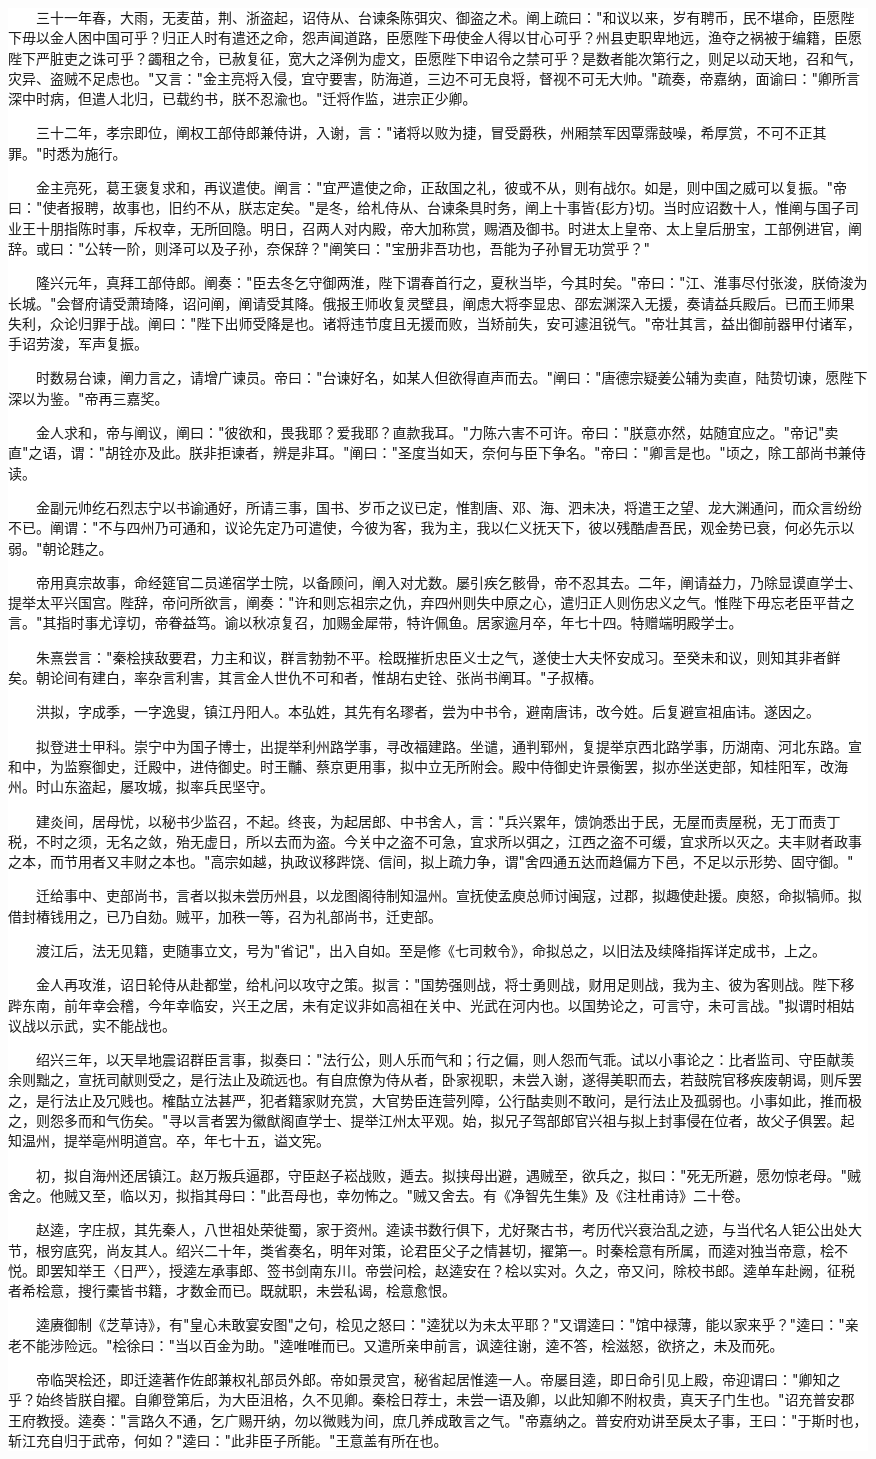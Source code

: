 　　三十一年春，大雨，无麦苗，荆、浙盗起，诏侍从、台谏条陈弭灾、御盗之术。阐上疏曰："和议以来，岁有聘币，民不堪命，臣愿陛下毋以金人困中国可乎？归正人时有遣还之命，怨声闻道路，臣愿陛下毋使金人得以甘心可乎？州县吏职卑地远，渔夺之祸被于编籍，臣愿陛下严脏吏之诛可乎？蠲租之令，已赦复征，宽大之泽例为虚文，臣愿陛下申诏令之禁可乎？是数者能次第行之，则足以动天地，召和气，灾异、盗贼不足虑也。"又言："金主亮将入侵，宜守要害，防海道，三边不可无良将，督视不可无大帅。"疏奏，帝嘉纳，面谕曰："卿所言深中时病，但遣人北归，已载约书，朕不忍渝也。"迁将作监，进宗正少卿。

　　三十二年，孝宗即位，阐权工部侍郎兼侍讲，入谢，言："诸将以败为捷，冒受爵秩，州厢禁军因覃霈鼓噪，希厚赏，不可不正其罪。"时悉为施行。

　　金主亮死，葛王褒复求和，再议遣使。阐言："宜严遣使之命，正敌国之礼，彼或不从，则有战尔。如是，则中国之威可以复振。"帝曰："使者报聘，故事也，旧约不从，朕志定矣。"是冬，给札侍从、台谏条具时务，阐上十事皆{髟方}切。当时应诏数十人，惟阐与国子司业王十朋指陈时事，斥权幸，无所回隐。明日，召两人对内殿，帝大加称赏，赐酒及御书。时进太上皇帝、太上皇后册宝，工部例进官，阐辞。或曰："公转一阶，则泽可以及子孙，奈保辞？"阐笑曰："宝册非吾功也，吾能为子孙冒无功赏乎？"

　　隆兴元年，真拜工部侍郎。阐奏："臣去冬乞守御两淮，陛下谓春首行之，夏秋当毕，今其时矣。"帝曰："江、淮事尽付张浚，朕倚浚为长城。"会督府请受萧琦降，诏问阐，阐请受其降。俄报王师收复灵壁县，阐虑大将李显忠、邵宏渊深入无援，奏请益兵殿后。已而王师果失利，众论归罪于战。阐曰："陛下出师受降是也。诸将违节度且无援而败，当矫前失，安可遽沮锐气。"帝壮其言，益出御前器甲付诸军，手诏劳浚，军声复振。

　　时数易台谏，阐力言之，请增广谏员。帝曰："台谏好名，如某人但欲得直声而去。"阐曰："唐德宗疑姜公辅为卖直，陆贽切谏，愿陛下深以为鉴。"帝再三嘉奖。

　　金人求和，帝与阐议，阐曰："彼欲和，畏我耶？爱我耶？直款我耳。"力陈六害不可许。帝曰："朕意亦然，姑随宜应之。"帝记"卖直"之语，谓："胡铨亦及此。朕非拒谏者，辨是非耳。"阐曰："圣度当如天，奈何与臣下争名。"帝曰："卿言是也。"顷之，除工部尚书兼侍读。

　　金副元帅纥石烈志宁以书谕通好，所请三事，国书、岁币之议已定，惟割唐、邓、海、泗未决，将遣王之望、龙大渊通问，而众言纷纷不已。阐谓："不与四州乃可通和，议论先定乃可遣使，今彼为客，我为主，我以仁义抚天下，彼以残酷虐吾民，观金势已衰，何必先示以弱。"朝论韪之。

　　帝用真宗故事，命经筵官二员递宿学士院，以备顾问，阐入对尤数。屡引疾乞骸骨，帝不忍其去。二年，阐请益力，乃除显谟直学士、提举太平兴国宫。陛辞，帝问所欲言，阐奏："许和则忘祖宗之仇，弃四州则失中原之心，遣归正人则伤忠义之气。惟陛下毋忘老臣平昔之言。"其指时事尤谆切，帝眷益笃。谕以秋凉复召，加赐金犀带，特许佩鱼。居家逾月卒，年七十四。特赠端明殿学士。

　　朱熹尝言："秦桧挟敌要君，力主和议，群言勃勃不平。桧既摧折忠臣义士之气，遂使士大夫怀安成习。至癸未和议，则知其非者鲜矣。朝论间有建白，率杂言利害，其言金人世仇不可和者，惟胡右史铨、张尚书阐耳。"子叔椿。

　　洪拟，字成季，一字逸叟，镇江丹阳人。本弘姓，其先有名璆者，尝为中书令，避南唐讳，改今姓。后复避宣祖庙讳。遂因之。

　　拟登进士甲科。崇宁中为国子博士，出提举利州路学事，寻改福建路。坐谴，通判郓州，复提举京西北路学事，历湖南、河北东路。宣和中，为监察御史，迁殿中，进侍御史。时王黼、蔡京更用事，拟中立无所附会。殿中侍御史许景衡罢，拟亦坐送吏部，知桂阳军，改海州。时山东盗起，屡攻城，拟率兵民坚守。

　　建炎间，居母忧，以秘书少监召，不起。终丧，为起居郎、中书舍人，言："兵兴累年，馈饷悉出于民，无屋而责屋税，无丁而责丁税，不时之须，无名之敛，殆无虚日，所以去而为盗。今关中之盗不可急，宜求所以弭之，江西之盗不可缓，宜求所以灭之。夫丰财者政事之本，而节用者又丰财之本也。"高宗如越，执政议移跸饶、信间，拟上疏力争，谓"舍四通五达而趋偏方下邑，不足以示形势、固守御。"

　　迁给事中、吏部尚书，言者以拟未尝历州县，以龙图阁待制知温州。宣抚使孟庾总师讨闽寇，过郡，拟趣使赴援。庾怒，命拟犒师。拟借封椿钱用之，已乃自劾。贼平，加秩一等，召为礼部尚书，迁吏部。

　　渡江后，法无见籍，吏随事立文，号为"省记"，出入自如。至是修《七司敕令》，命拟总之，以旧法及续降指挥详定成书，上之。

　　金人再攻淮，诏日轮侍从赴都堂，给札问以攻守之策。拟言："国势强则战，将士勇则战，财用足则战，我为主、彼为客则战。陛下移跸东南，前年幸会稽，今年幸临安，兴王之居，未有定议非如高祖在关中、光武在河内也。以国势论之，可言守，未可言战。"拟谓时相姑议战以示武，实不能战也。

　　绍兴三年，以天旱地震诏群臣言事，拟奏曰："法行公，则人乐而气和；行之偏，则人怨而气乖。试以小事论之：比者监司、守臣献羡余则黜之，宣抚司献则受之，是行法止及疏远也。有自庶僚为侍从者，卧家视职，未尝入谢，遂得美职而去，若鼓院官移疾废朝谒，则斥罢之，是行法止及冗贱也。榷酤立法甚严，犯者籍家财充赏，大官势臣连营列障，公行酤卖则不敢问，是行法止及孤弱也。小事如此，推而极之，则怨多而和气伤矣。"寻以言者罢为徽猷阁直学士、提举江州太平观。始，拟兄子驾部郎官兴祖与拟上封事侵在位者，故父子俱罢。起知温州，提举亳州明道宫。卒，年七十五，谥文宪。

　　初，拟自海州还居镇江。赵万叛兵逼郡，守臣赵子崧战败，遁去。拟挟母出避，遇贼至，欲兵之，拟曰："死无所避，愿勿惊老母。"贼舍之。他贼又至，临以刃，拟指其母曰："此吾母也，幸勿怖之。"贼又舍去。有《净智先生集》及《注杜甫诗》二十卷。

　　赵逵，字庄叔，其先秦人，八世祖处荣徙蜀，家于资州。逵读书数行俱下，尤好聚古书，考历代兴衰治乱之迹，与当代名人钜公出处大节，根穷底究，尚友其人。绍兴二十年，类省奏名，明年对策，论君臣父子之情甚切，擢第一。时秦桧意有所属，而逵对独当帝意，桧不悦。即罢知举王〈日严〉，授逵左承事郎、签书剑南东川。帝尝问桧，赵逵安在？桧以实对。久之，帝又问，除校书郎。逵单车赴阙，征税者希桧意，搜行橐皆书籍，才数金而已。既就职，未尝私谒，桧意愈恨。

　　逵赓御制《芝草诗》，有"皇心未敢宴安图"之句，桧见之怒曰："逵犹以为未太平耶？"又谓逵曰："馆中禄薄，能以家来乎？"逵曰："亲老不能涉险远。"桧徐曰："当以百金为助。"逵唯唯而已。又遣所亲申前言，讽逵往谢，逵不答，桧滋怒，欲挤之，未及而死。

　　帝临哭桧还，即迁逵著作佐郎兼权礼部员外郎。帝如景灵宫，秘省起居惟逵一人。帝屡目逵，即日命引见上殿，帝迎谓曰："卿知之乎？始终皆朕自擢。自卿登第后，为大臣沮格，久不见卿。秦桧日荐士，未尝一语及卿，以此知卿不附权贵，真天子门生也。"诏充普安郡王府教授。逵奏："言路久不通，乞广赐开纳，勿以微贱为间，庶几养成敢言之气。"帝嘉纳之。普安府劝讲至戾太子事，王曰："于斯时也，斩江充自归于武帝，何如？"逵曰："此非臣子所能。"王意盖有所在也。
